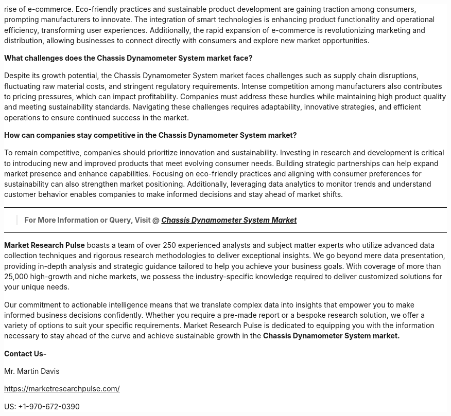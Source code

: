 rise of e-commerce. Eco-friendly practices and sustainable product development are gaining traction among consumers, prompting manufacturers to innovate. The integration of smart technologies is enhancing product functionality and operational efficiency, transforming user experiences. Additionally, the rapid expansion of e-commerce is revolutionizing marketing and distribution, allowing businesses to connect directly with consumers and explore new market opportunities.</p><p><strong>What challenges does the Chassis Dynamometer System market face?</strong></p><p>Despite its growth potential, the Chassis Dynamometer System market faces challenges such as supply chain disruptions, fluctuating raw material costs, and stringent regulatory requirements. Intense competition among manufacturers also contributes to pricing pressures, which can impact profitability. Companies must address these hurdles while maintaining high product quality and meeting sustainability standards. Navigating these challenges requires adaptability, innovative strategies, and efficient operations to ensure continued success in the market.</p><p><strong>How can companies stay competitive in the Chassis Dynamometer System market?</strong></p><p>To remain competitive, companies should prioritize innovation and sustainability. Investing in research and development is critical to introducing new and improved products that meet evolving consumer needs. Building strategic partnerships can help expand market presence and enhance capabilities. Focusing on eco-friendly practices and aligning with consumer preferences for sustainability can also strengthen market positioning. Additionally, leveraging data analytics to monitor trends and understand customer behavior enables companies to make informed decisions and stay ahead of market shifts.</p><hr /><blockquote><p><strong>For More Information or Query, Visit @&nbsp;<em><a href="https://marketresearchpulse.com/report/117264/chassis-dynamometer-system-market?utm_source=Linkedin&utm_medium=028">Chassis Dynamometer System Market</a></em></strong></p></blockquote><hr /><p><strong>Market Research Pulse</strong> boasts a team of over 250 experienced analysts and subject matter experts who utilize advanced data collection techniques and rigorous research methodologies to deliver exceptional insights. We go beyond mere data presentation, providing in-depth analysis and strategic guidance tailored to help you achieve your business goals. With coverage of more than 25,000 high-growth and niche markets, we possess the industry-specific knowledge required to deliver customized solutions for your unique needs.</p><p>Our commitment to actionable intelligence means that we translate complex data into insights that empower you to make informed business decisions confidently. Whether you require a pre-made report or a bespoke research solution, we offer a variety of options to suit your specific requirements. Market Research Pulse is dedicated to equipping you with the information necessary to stay ahead of the curve and achieve sustainable growth in the <strong>Chassis Dynamometer System market.</strong></p><p><strong>Contact Us-</strong></p><p>Mr. Martin Davis</p><p>https://marketresearchpulse.com/</p><p>US: +1-970-672-0390</p>
